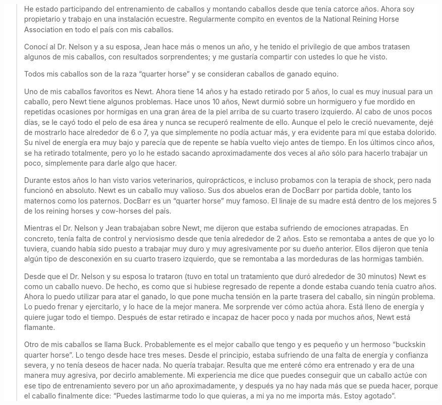 > He estado participando del entrenamiento de caballos y montando
> caballos desde que tenía catorce años. Ahora soy propietario y trabajo
> en una instalación ecuestre. Regularmente compito en eventos de la
> National Reining Horse Association en todo el país con mis caballos.
> 
> Conocí al Dr. Nelson y a su esposa, Jean hace más o menos un año, y he
> tenido el privilegio de que ambos tratasen algunos de mis caballos,
> con resultados sorprendentes; y me gustaría compartir con ustedes lo
> que he visto.
> 
> Todos mis caballos son de la raza “quarter horse” y se consideran
> caballos de ganado equino.
> 
> Uno de mis caballos favoritos es Newt. Ahora tiene 14 años y ha estado
> retirado por 5 años, lo cual es muy inusual para un caballo, pero Newt
> tiene algunos problemas. Hace unos 10 años, Newt durmió sobre un
> hormiguero y fue mordido en repetidas ocasiones por hormigas en una
> gran área de la piel arriba de su cuarto trasero izquierdo. Al cabo de
> unos pocos días, se le cayó todo el pelo de esa área y nunca se
> recuperó realmente de ello. Aunque el pelo le creció nuevamente, dejé
> de mostrarlo hace alrededor de 6 o 7, ya que simplemente no podía
> actuar más, y era evidente para mí que estaba dolorido. Su nivel de
> energía era muy bajo y parecía que de repente se había vuelto viejo
> antes de tiempo. En los últimos cinco años, se ha retirado totalmente,
> pero yo lo he estado sacando aproximadamente dos veces al año sólo
> para hacerlo trabajar un poco, simplemente para darle algo que hacer.
> 
> Durante estos años lo han visto varios veterinarios, quiroprácticos, e
> incluso probamos con la terapia de shock, pero nada funcionó en
> absoluto. Newt es un caballo muy valioso. Sus dos abuelos eran de
> DocBarr por partida doble, tanto los maternos como los paternos.
> DocBarr es un “quarter horse” muy famoso. El linaje de su madre está
> dentro de los mejores 5 de los reining horses y cow-horses del país.
> 
> Mientras el Dr. Nelson y Jean trabajaban sobre Newt, me dijeron que
> estaba sufriendo de emociones atrapadas. En concreto, tenía falta de
> control y nerviosismo desde que tenía alrededor de 2 años. Esto se
> remontaba a antes de que yo lo tuviera, cuando había sido puesto a
> trabajar muy duro y muy agresivamente por su dueño anterior. Ellos
> dijeron que tenía algún tipo de desconexión en su cuarto trasero
> izquierdo, que se remontaba a las mordeduras de las hormigas también.
> 
> Desde que el Dr. Nelson y su esposa lo trataron (tuvo en total un
> tratamiento que duró alrededor de 30 minutos) Newt es como un caballo
> nuevo. De hecho, es como que si hubiese regresado de repente a donde
> estaba cuando tenía cuatro años. Ahora lo puedo utilizar para atar el
> ganado, lo que pone mucha tensión en la parte trasera del caballo, sin
> ningún problema. Lo puedo frenar y ejercitarlo, y lo hace de la mejor
> manera. Me sorprende ver cómo actúa ahora. Está lleno de energía y
> quiere jugar todo el tiempo. Después de estar retirado e incapaz de
> hacer poco y nada por muchos años, Newt está flamante.
> 
> 
> Otro de mis caballos se llama Buck. Probablemente es el mejor caballo
> que tengo y es pequeño y un hermoso “buckskin quarter horse”. Lo tengo
> desde hace tres meses. Desde el principio, estaba sufriendo de una
> falta de energía y confianza severa, y no tenía deseos de hacer nada.
> No quería trabajar. Resulta que me enteré cómo era entrenado y era de
> una manera muy agresiva, por decirlo amablemente. Mi experiencia me
> dice que puedes conseguir que un caballo actúe con ese tipo de
> entrenamiento severo por un año aproximadamente, y después ya no hay
> nada más que se pueda hacer, porque el caballo finalmente dice:
> “Puedes lastimarme todo lo que quieras, a mi ya no me importa más.
> Estoy agotado”.